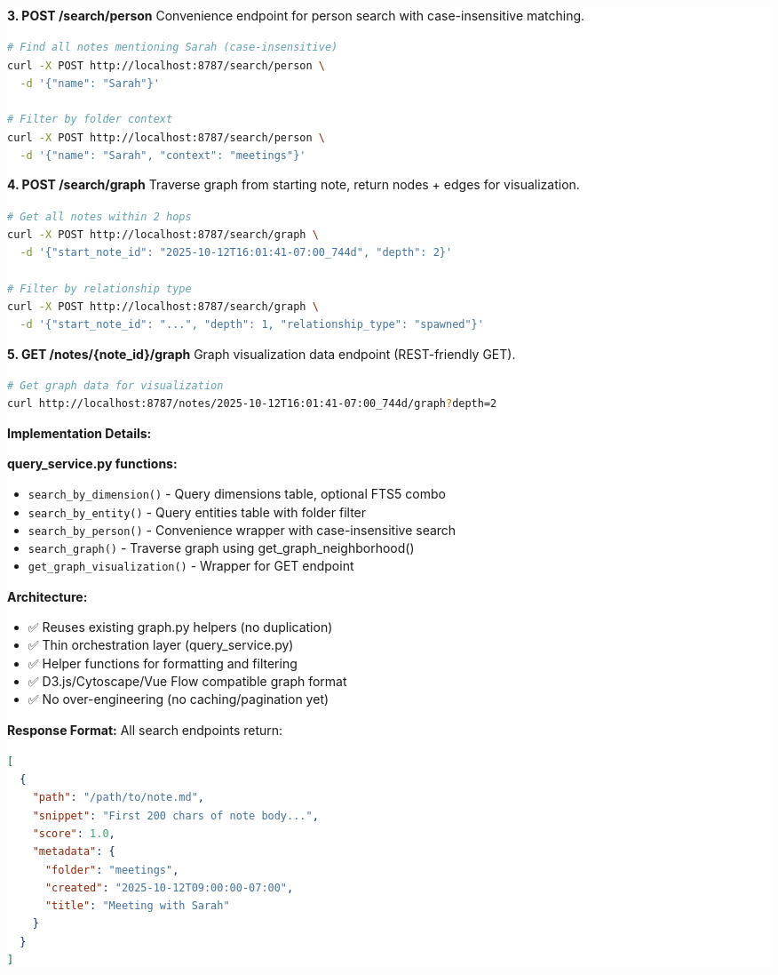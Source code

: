 **3. POST /search/person**
Convenience endpoint for person search with case-insensitive matching.

```bash
# Find all notes mentioning Sarah (case-insensitive)
curl -X POST http://localhost:8787/search/person \
  -d '{"name": "Sarah"}'

# Filter by folder context
curl -X POST http://localhost:8787/search/person \
  -d '{"name": "Sarah", "context": "meetings"}'
```

**4. POST /search/graph**
Traverse graph from starting note, return nodes + edges for visualization.

```bash
# Get all notes within 2 hops
curl -X POST http://localhost:8787/search/graph \
  -d '{"start_note_id": "2025-10-12T16:01:41-07:00_744d", "depth": 2}'

# Filter by relationship type
curl -X POST http://localhost:8787/search/graph \
  -d '{"start_note_id": "...", "depth": 1, "relationship_type": "spawned"}'
```

**5. GET /notes/{note_id}/graph**
Graph visualization data endpoint (REST-friendly GET).

```bash
# Get graph data for visualization
curl http://localhost:8787/notes/2025-10-12T16:01:41-07:00_744d/graph?depth=2
```

**Implementation Details:**

**query_service.py functions:**
- `search_by_dimension()` - Query dimensions table, optional FTS5 combo
- `search_by_entity()` - Query entities table with folder filter
- `search_by_person()` - Convenience wrapper with case-insensitive search
- `search_graph()` - Traverse graph using get_graph_neighborhood()
- `get_graph_visualization()` - Wrapper for GET endpoint

**Architecture:**
- ✅ Reuses existing graph.py helpers (no duplication)
- ✅ Thin orchestration layer (query_service.py)
- ✅ Helper functions for formatting and filtering
- ✅ D3.js/Cytoscape/Vue Flow compatible graph format
- ✅ No over-engineering (no caching/pagination yet)

**Response Format:**
All search endpoints return:
```json
[
  {
    "path": "/path/to/note.md",
    "snippet": "First 200 chars of note body...",
    "score": 1.0,
    "metadata": {
      "folder": "meetings",
      "created": "2025-10-12T09:00:00-07:00",
      "title": "Meeting with Sarah"
    }
  }
]
```

